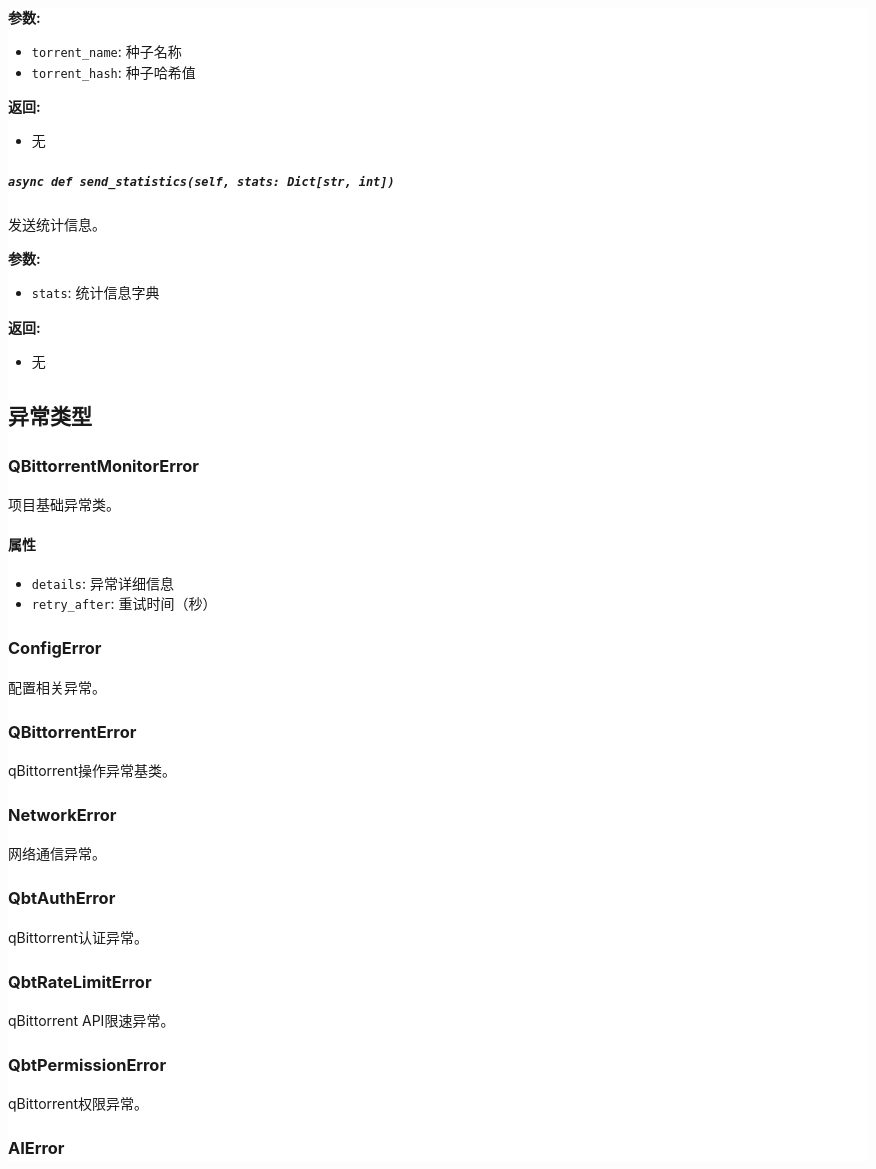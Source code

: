 **参数:**
- `torrent_name`: 种子名称
- `torrent_hash`: 种子哈希值

**返回:**
- 无

##### `async def send_statistics(self, stats: Dict[str, int])`

发送统计信息。

**参数:**
- `stats`: 统计信息字典

**返回:**
- 无

## 异常类型

### QBittorrentMonitorError

项目基础异常类。

#### 属性

- `details`: 异常详细信息
- `retry_after`: 重试时间（秒）

### ConfigError

配置相关异常。

### QBittorrentError

qBittorrent操作异常基类。

### NetworkError

网络通信异常。

### QbtAuthError

qBittorrent认证异常。

### QbtRateLimitError

qBittorrent API限速异常。

### QbtPermissionError

qBittorrent权限异常。

### AIError
